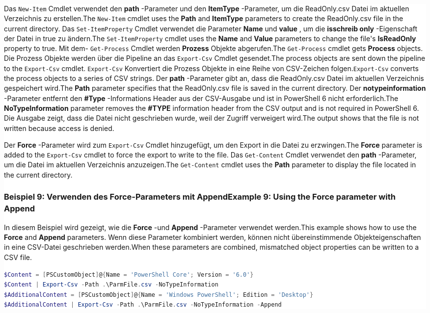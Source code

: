 <span data-ttu-id="207df-197">Das `New-Item` Cmdlet verwendet den **path** -Parameter und den **ItemType** -Parameter, um die ReadOnly.csv Datei im aktuellen Verzeichnis zu erstellen.</span><span class="sxs-lookup"><span data-stu-id="207df-197">The `New-Item` cmdlet uses the **Path** and **ItemType** parameters to create the ReadOnly.csv file in the current directory.</span></span> <span data-ttu-id="207df-198">Das `Set-ItemProperty` Cmdlet verwendet die Parameter **Name** und **value** , um die **isschreib only** -Eigenschaft der Datei in true zu ändern.</span><span class="sxs-lookup"><span data-stu-id="207df-198">The `Set-ItemProperty` cmdlet uses the **Name** and **Value** parameters to change the file's **IsReadOnly** property to true.</span></span> <span data-ttu-id="207df-199">Mit dem- `Get-Process` Cmdlet werden **Prozess** Objekte abgerufen.</span><span class="sxs-lookup"><span data-stu-id="207df-199">The `Get-Process` cmdlet gets **Process** objects.</span></span> <span data-ttu-id="207df-200">Die Prozess Objekte werden über die Pipeline an das `Export-Csv` Cmdlet gesendet.</span><span class="sxs-lookup"><span data-stu-id="207df-200">The process objects are sent down the pipeline to the `Export-Csv` cmdlet.</span></span> <span data-ttu-id="207df-201">`Export-Csv` Konvertiert die Prozess Objekte in eine Reihe von CSV-Zeichen folgen.</span><span class="sxs-lookup"><span data-stu-id="207df-201">`Export-Csv` converts the process objects to a series of CSV strings.</span></span> <span data-ttu-id="207df-202">Der **path** -Parameter gibt an, dass die ReadOnly.csv Datei im aktuellen Verzeichnis gespeichert wird.</span><span class="sxs-lookup"><span data-stu-id="207df-202">The **Path** parameter specifies that the ReadOnly.csv file is saved in the current directory.</span></span> <span data-ttu-id="207df-203">Der **notypeinformation** -Parameter entfernt den **#Type** -Informations Header aus der CSV-Ausgabe und ist in PowerShell 6 nicht erforderlich.</span><span class="sxs-lookup"><span data-stu-id="207df-203">The **NoTypeInformation** parameter removes the **#TYPE** information header from the CSV output and is not required in PowerShell 6.</span></span> <span data-ttu-id="207df-204">Die Ausgabe zeigt, dass die Datei nicht geschrieben wurde, weil der Zugriff verweigert wird.</span><span class="sxs-lookup"><span data-stu-id="207df-204">The output shows that the file is not written because access is denied.</span></span>

<span data-ttu-id="207df-205">Der **Force** -Parameter wird zum `Export-Csv` Cmdlet hinzugefügt, um den Export in die Datei zu erzwingen.</span><span class="sxs-lookup"><span data-stu-id="207df-205">The **Force** parameter is added to the `Export-Csv` cmdlet to force the export to write to the file.</span></span> <span data-ttu-id="207df-206">Das `Get-Content` Cmdlet verwendet den **path** -Parameter, um die Datei im aktuellen Verzeichnis anzuzeigen.</span><span class="sxs-lookup"><span data-stu-id="207df-206">The `Get-Content` cmdlet uses the **Path** parameter to display the file located in the current directory.</span></span>

### <span data-ttu-id="207df-207">Beispiel 9: Verwenden des Force-Parameters mit Append</span><span class="sxs-lookup"><span data-stu-id="207df-207">Example 9: Using the Force parameter with Append</span></span>

<span data-ttu-id="207df-208">In diesem Beispiel wird gezeigt, wie die **Force** -und **Append** -Parameter verwendet werden.</span><span class="sxs-lookup"><span data-stu-id="207df-208">This example shows how to use the **Force** and **Append** parameters.</span></span> <span data-ttu-id="207df-209">Wenn diese Parameter kombiniert werden, können nicht übereinstimmende Objekteigenschaften in eine CSV-Datei geschrieben werden.</span><span class="sxs-lookup"><span data-stu-id="207df-209">When these parameters are combined, mismatched object properties can be written to a CSV file.</span></span>

```powershell
$Content = [PSCustomObject]@{Name = 'PowerShell Core'; Version = '6.0'}
$Content | Export-Csv -Path .\ParmFile.csv -NoTypeInformation
$AdditionalContent = [PSCustomObject]@{Name = 'Windows PowerShell'; Edition = 'Desktop'}
$AdditionalContent | Export-Csv -Path .\ParmFile.csv -NoTypeInformation -Append
```
